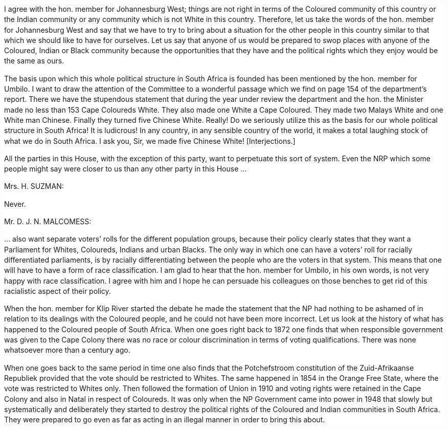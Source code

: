 <p>I agree with the hon. member for Johannesburg West; things are not right in terms of the Coloured community of this country or the Indian community or any community which is not White in this country. Therefore, let us take the words of the hon. member for Johannesburg West and say that we have to try to bring about a situation for the other people in this country similar to that which we should like to have for ourselves. Let us say that anyone of us would be prepared to swop places with anyone of the <span class="col_5311-5312" refersTo="page_0990"/>Coloured, Indian or Black community because the opportunities that they have and the political rights which they enjoy would be the same as ours.</p>

<p>The basis upon which this whole political structure in South Africa is founded has been mentioned by the hon. member for Umbilo. I want to draw the attention of the Committee to a wonderful passage which we find on page 154 of the department&#x2019;s report. There we have the stupendous statement that during the year under review the department and the hon. the Minister made no less than 153 Cape Coloureds White. They also made one White a Cape Coloured. They made two Malays White and one White man Chinese. Finally they turned five Chinese White. Really! Do we seriously utilize this as the basis for our whole political structure in South Africa! It is ludicrous! In any country, in any sensible country of the world, it makes a total laughing stock of what we do in South Africa. I ask you, Sir, we made five Chinese White! [Interjections.]</p>

<p>All the parties in this House, with the exception of this party, want to perpetuate this sort of system. Even the NRP which some people might say were closer to us than any other party in this House &#x2026;</p>

</speech>

<speech by="#suzman">

<from>Mrs. <person refersTo="hansard_za">H. SUZMAN</person>:</from>

<p>Never.</p>

</speech>

<speech by="#malcomess">

<from>Mr. <person refersTo="hansard_za">D. J. N. MALCOMESS</person>:</from>

<p>&#x2026; also want separate voters&#x2019; rolls for the different population groups, because their policy clearly states that they want a Parliament for Whites, Coloureds, Indians and urban Blacks. The only way in which one can have a voters&#x2019; roll for racially differentiated parliaments, is by racially differentiating between the people who are the voters in that system. This means that one will have to have a form of race classification. I am glad to hear that the hon. member for Umbilo, in his own words, is not very happy with race classification. I agree with him and I hope he can persuade his colleagues on those benches to get rid of this racialistic aspect of their policy.</p>

<p>When the hon. member for Klip River started the debate he made the statement that the NP had nothing to be ashamed of in relation to its dealings with the Coloured people, and he could not have been more incorrect. Let us look at the history of what has happened to the Coloured people of South Africa. When one goes right back to 1872 one finds that when responsible government was given to the Cape Colony there was no race or colour discrimination in terms of voting qualifications. There was none whatsoever more than a century ago.</p>

<p>When one goes back to the same period in time one also finds that the Potchefstroom constitution of the Zuid-Afrikaanse Republiek provided that the vote should be restricted to Whites. The same happened in 1854 in the Orange Free State, where the vote was restricted to Whites only. Then followed the formation of Union in 1910 and voting rights were retained in the Cape Colony and also in Natal in respect of Coloureds. It was only when the NP Government came into power in 1948 that slowly but systematically and deliberately they started to destroy the political rights of the Coloured and Indian communities in South Africa. They were prepared to go even as far as acting in an illegal manner in order to bring this about.</p>
